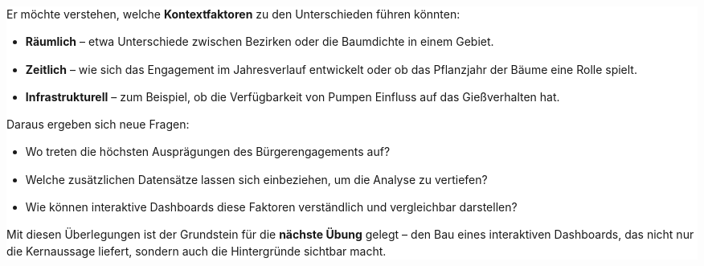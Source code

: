 Er möchte verstehen, welche **Kontextfaktoren** zu den Unterschieden führen könnten:

- **Räumlich** – etwa Unterschiede zwischen Bezirken oder die Baumdichte in einem Gebiet.

- **Zeitlich** – wie sich das Engagement im Jahresverlauf entwickelt oder ob das Pflanzjahr der Bäume eine Rolle spielt.

- **Infrastrukturell** – zum Beispiel, ob die Verfügbarkeit von Pumpen Einfluss auf das Gießverhalten hat.

Daraus ergeben sich neue Fragen:

- Wo treten die höchsten Ausprägungen des Bürgerengagements auf?

- Welche zusätzlichen Datensätze lassen sich einbeziehen, um die Analyse zu vertiefen?

- Wie können interaktive Dashboards diese Faktoren verständlich und vergleichbar darstellen?

Mit diesen Überlegungen ist der Grundstein für die **nächste Übung** gelegt – den Bau eines interaktiven Dashboards, das nicht nur die Kernaussage liefert, sondern auch die Hintergründe sichtbar macht.
